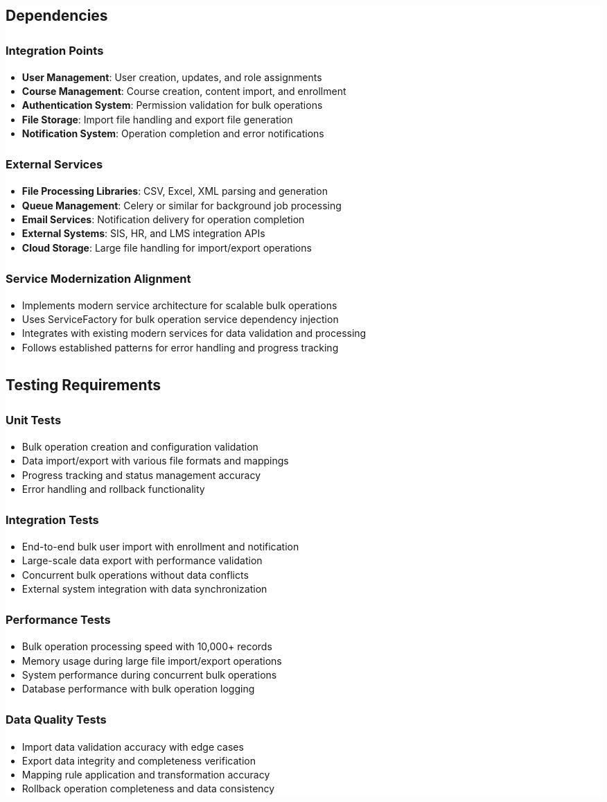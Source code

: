 ## Dependencies

### Integration Points

- **User Management**: User creation, updates, and role assignments
- **Course Management**: Course creation, content import, and enrollment
- **Authentication System**: Permission validation for bulk operations
- **File Storage**: Import file handling and export file generation
- **Notification System**: Operation completion and error notifications

### External Services

- **File Processing Libraries**: CSV, Excel, XML parsing and generation
- **Queue Management**: Celery or similar for background job processing
- **Email Services**: Notification delivery for operation completion
- **External Systems**: SIS, HR, and LMS integration APIs
- **Cloud Storage**: Large file handling for import/export operations

### Service Modernization Alignment

- Implements modern service architecture for scalable bulk operations
- Uses ServiceFactory for bulk operation service dependency injection
- Integrates with existing modern services for data validation and processing
- Follows established patterns for error handling and progress tracking

## Testing Requirements

### Unit Tests

- Bulk operation creation and configuration validation
- Data import/export with various file formats and mappings
- Progress tracking and status management accuracy
- Error handling and rollback functionality

### Integration Tests

- End-to-end bulk user import with enrollment and notification
- Large-scale data export with performance validation
- Concurrent bulk operations without data conflicts
- External system integration with data synchronization

### Performance Tests

- Bulk operation processing speed with 10,000+ records
- Memory usage during large file import/export operations
- System performance during concurrent bulk operations
- Database performance with bulk operation logging

### Data Quality Tests

- Import data validation accuracy with edge cases
- Export data integrity and completeness verification
- Mapping rule application and transformation accuracy
- Rollback operation completeness and data consistency
